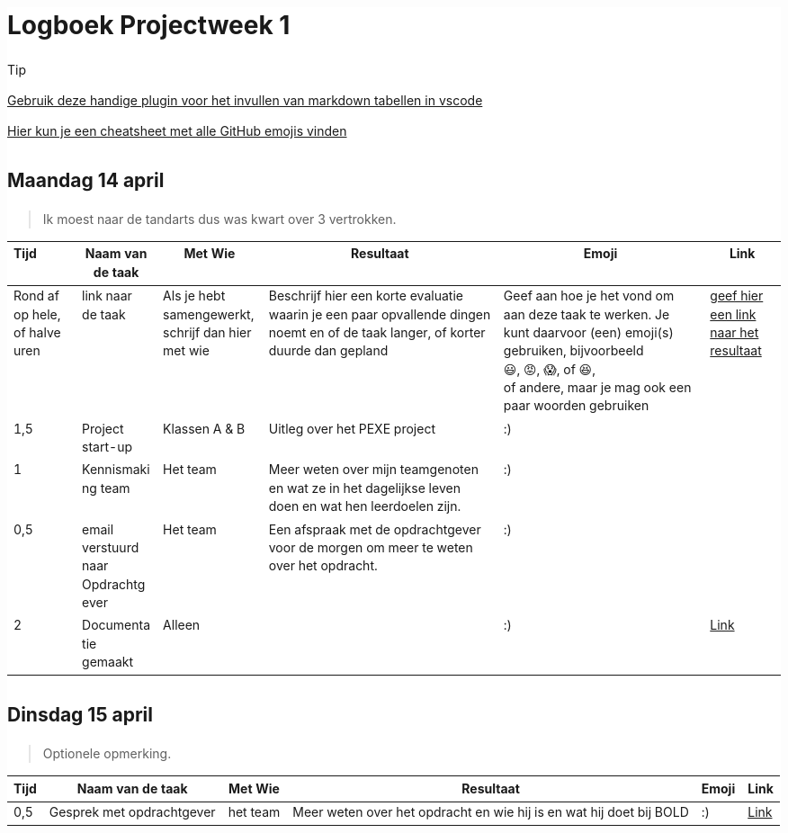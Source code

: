 # Logboek Projectweek 1

> [!TIP]
> [Gebruik deze handige plugin voor het invullen van markdown tabellen in vscode](https://marketplace.visualstudio.com/items?itemName=zaaack.markdown-editor)
>
> [Hier kun je een cheatsheet met alle GitHub emojis vinden](https://github.com/ikatyang/emoji-cheat-sheet/blob/master/README.md)

## Maandag 14 april

> Ik moest naar de tandarts dus was kwart over 3 vertrokken.

| Tijd                           | Naam van de taak                   | Met Wie                                            | Resultaat                                                                                                                        | Emoji                                                                                                                                                                                                                     | Link                                                                                |
|:-------------------------------|------------------------------------|----------------------------------------------------|----------------------------------------------------------------------------------------------------------------------------------|---------------------------------------------------------------------------------------------------------------------------------------------------------------------------------------------------------------------------|-------------------------------------------------------------------------------------|
| Rond af op hele, of halve uren | link naar de taak                  | Als je hebt samengewerkt, schrijf dan hier met wie | Beschrijf hier een korte evaluatie waarin je een paar opvallende dingen noemt en of de taak langer, of korter duurde dan gepland | Geef aan hoe je het vond om aan deze taak te werken. Je kunt daarvoor (een) emoji(s) gebruiken, bijvoorbeeld<br />:smiley:, :rage:, :scream:, of :satisfied:, <br />of andere, maar je mag ook een paar woorden gebruiken | [geef hier een link naar het resultaat](https://github.com/link-naar-het-resultaat) |
| 1,5                            | Project start-up                   | Klassen A & B                                      | Uitleg over het PEXE project                                                                                                     | :)                                                                                                                                                                                                                        |                                                                                     |
| 1                              | Kennismaking team                  | Het team                                           | Meer weten over mijn teamgenoten en wat ze in het dagelijkse leven doen en wat hen leerdoelen zijn.                              | :)                                                                                                                                                                                                                        |                                                                                     |
| 0,5                            | email verstuurd naar Opdrachtgever | Het team                                           | Een afspraak met de opdrachtgever voor de morgen om meer te weten over het opdracht.                                             | :)                                                                                                                                                                                                                        |                                                                                     |
| 2                              | Documentatie gemaakt               | Alleen                                             |                                                                                                                                  | :)                                                                                                                                                                                                                        | [Link](https://github.com/AIM-ENE-feb25/castlevania)                                |

## Dinsdag 15 april

> Optionele opmerking.

| Tijd | Naam van de taak                            | Met Wie            | Resultaat                                                                                                                                              | Emoji | Link                                                                                                                                                                                                                                                        |
|:-----|---------------------------------------------|--------------------|--------------------------------------------------------------------------------------------------------------------------------------------------------|-------|-------------------------------------------------------------------------------------------------------------------------------------------------------------------------------------------------------------------------------------------------------------|
| 0,5  | Gesprek met opdrachtgever                   | het team           | Meer weten over het opdracht en wie hij is en wat hij doet bij BOLD                                                                                    | :)    | [Link](https://teams.microsoft.com/l/meetup-join/19%3ameeting_NDFiYmI0NzktMjI0Yi00ZTI2LTlkNTItYTk3MTdhOTY3ZTAx%40thread.v2/0?context=%7b%22Tid%22%3a%225d73e7b7-b3e1-4d00-b303-056140b2a3b4%22%2c%22Oid%22%3a%22409a824c-b7b3-4be3-9039-9dded3e15fbb%22%7d) |